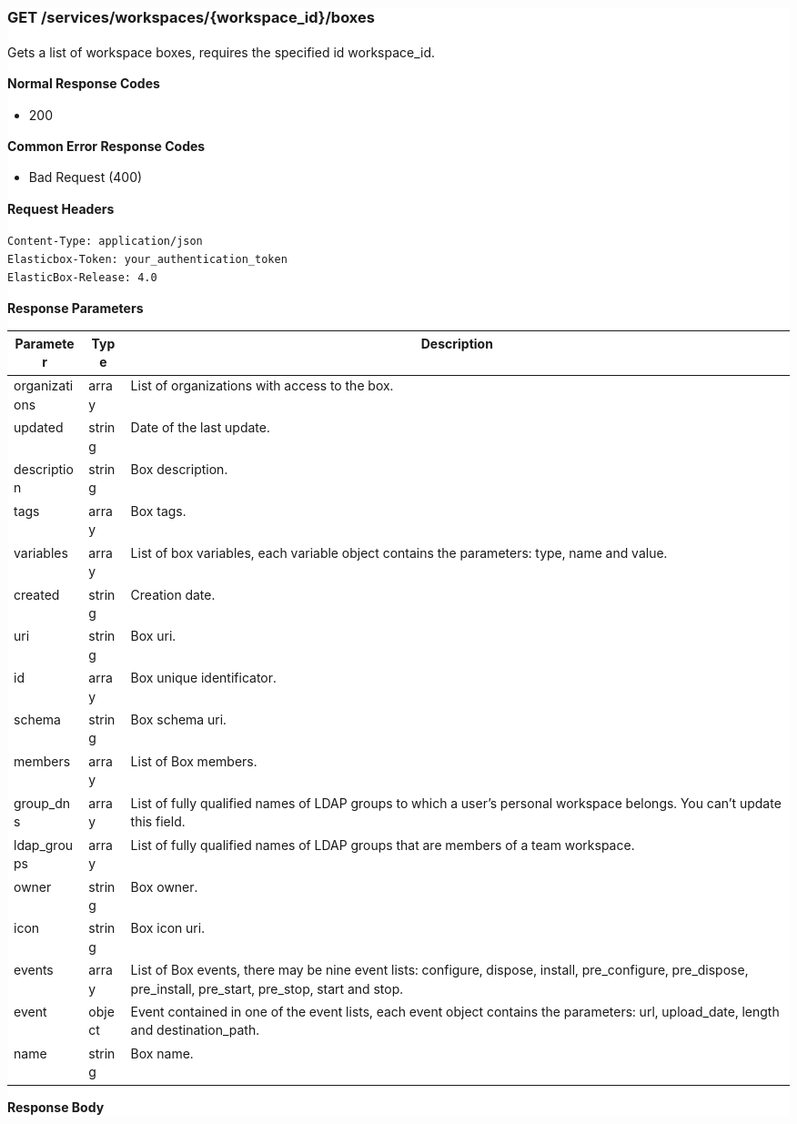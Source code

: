 ### GET /services/workspaces/{workspace_id}/boxes

Gets a list of workspace boxes, requires the specified id workspace_id.

**Normal Response Codes**

* 200

**Common Error Response Codes**

* Bad Request (400)

**Request Headers**

```
Content-Type: application/json
Elasticbox-Token: your_authentication_token
ElasticBox-Release: 4.0
```

**Response Parameters**

| Parameter | Type |Description |
|-----------|------|------------|
| organizations | array | List of organizations with access to the box. |
| updated | string | Date of the last update. |
| description | string | Box description. |
| tags | array | Box tags. |
| variables | array | List of box variables, each variable object contains the parameters: type, name and value. |
| created | string | Creation date. |
| uri | string | Box uri. |
| id | array | Box unique identificator. |
| schema | string | Box schema uri. |
| members | array | List of Box members. |
| group_dns | array | List of fully qualified names of LDAP groups to which a user’s personal workspace belongs. You can’t update this field. |
| ldap_groups | array | List of fully qualified names of LDAP groups that are members of a team workspace. |
| owner | string | Box owner. |
| icon | string | Box icon uri. |
| events | array | List of Box events, there may be nine event lists: configure, dispose, install, pre_configure, pre_dispose, pre_install, pre_start, pre_stop, start and stop. |
| event | object | Event contained in one of the event lists, each event object contains the parameters: url, upload_date, length and destination_path. |
| name | string | Box name. |

**Response Body**
